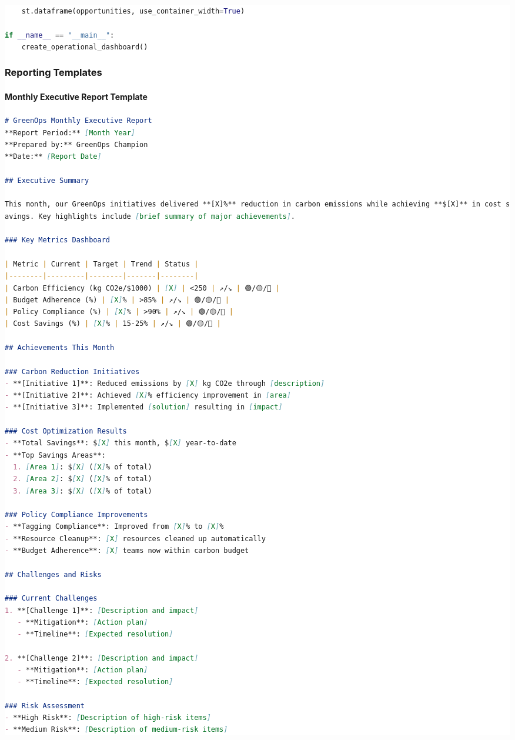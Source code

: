 ```python
    st.dataframe(opportunities, use_container_width=True)

if __name__ == "__main__":
    create_operational_dashboard()
```

### Reporting Templates

#### Monthly Executive Report Template

```markdown
# GreenOps Monthly Executive Report
**Report Period:** [Month Year]  
**Prepared by:** GreenOps Champion  
**Date:** [Report Date]

## Executive Summary

This month, our GreenOps initiatives delivered **[X]%** reduction in carbon emissions while achieving **$[X]** in cost savings. Key highlights include [brief summary of major achievements].

### Key Metrics Dashboard

| Metric | Current | Target | Trend | Status |
|--------|---------|--------|-------|--------|
| Carbon Efficiency (kg CO2e/$1000) | [X] | <250 | ↗️/↘️ | 🟢/🟡/🔴 |
| Budget Adherence (%) | [X]% | >85% | ↗️/↘️ | 🟢/🟡/🔴 |
| Policy Compliance (%) | [X]% | >90% | ↗️/↘️ | 🟢/🟡/🔴 |
| Cost Savings (%) | [X]% | 15-25% | ↗️/↘️ | 🟢/🟡/🔴 |

## Achievements This Month

### Carbon Reduction Initiatives
- **[Initiative 1]**: Reduced emissions by [X] kg CO2e through [description]
- **[Initiative 2]**: Achieved [X]% efficiency improvement in [area]
- **[Initiative 3]**: Implemented [solution] resulting in [impact]

### Cost Optimization Results
- **Total Savings**: $[X] this month, $[X] year-to-date
- **Top Savings Areas**: 
  1. [Area 1]: $[X] ([X]% of total)
  2. [Area 2]: $[X] ([X]% of total)
  3. [Area 3]: $[X] ([X]% of total)

### Policy Compliance Improvements
- **Tagging Compliance**: Improved from [X]% to [X]%
- **Resource Cleanup**: [X] resources cleaned up automatically
- **Budget Adherence**: [X] teams now within carbon budget

## Challenges and Risks

### Current Challenges
1. **[Challenge 1]**: [Description and impact]
   - **Mitigation**: [Action plan]
   - **Timeline**: [Expected resolution]

2. **[Challenge 2]**: [Description and impact]
   - **Mitigation**: [Action plan]
   - **Timeline**: [Expected resolution]

### Risk Assessment
- **High Risk**: [Description of high-risk items]
- **Medium Risk**: [Description of medium-risk items]
```